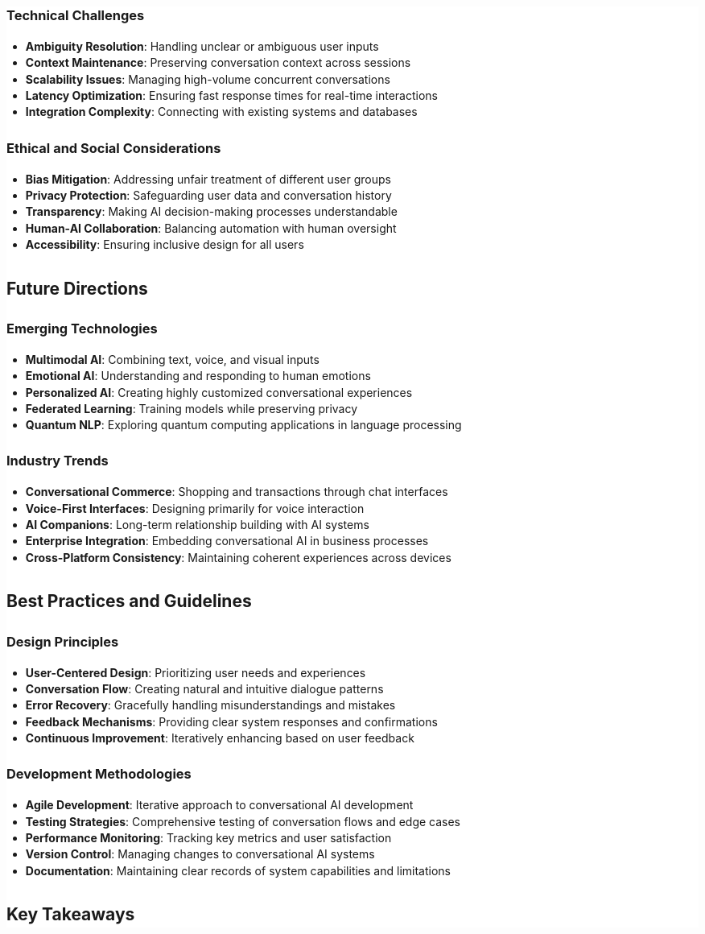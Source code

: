 ### Technical Challenges
- **Ambiguity Resolution**: Handling unclear or ambiguous user inputs
- **Context Maintenance**: Preserving conversation context across sessions
- **Scalability Issues**: Managing high-volume concurrent conversations
- **Latency Optimization**: Ensuring fast response times for real-time interactions
- **Integration Complexity**: Connecting with existing systems and databases

### Ethical and Social Considerations
- **Bias Mitigation**: Addressing unfair treatment of different user groups
- **Privacy Protection**: Safeguarding user data and conversation history
- **Transparency**: Making AI decision-making processes understandable
- **Human-AI Collaboration**: Balancing automation with human oversight
- **Accessibility**: Ensuring inclusive design for all users

## Future Directions

### Emerging Technologies
- **Multimodal AI**: Combining text, voice, and visual inputs
- **Emotional AI**: Understanding and responding to human emotions
- **Personalized AI**: Creating highly customized conversational experiences
- **Federated Learning**: Training models while preserving privacy
- **Quantum NLP**: Exploring quantum computing applications in language processing

### Industry Trends
- **Conversational Commerce**: Shopping and transactions through chat interfaces
- **Voice-First Interfaces**: Designing primarily for voice interaction
- **AI Companions**: Long-term relationship building with AI systems
- **Enterprise Integration**: Embedding conversational AI in business processes
- **Cross-Platform Consistency**: Maintaining coherent experiences across devices

## Best Practices and Guidelines

### Design Principles
- **User-Centered Design**: Prioritizing user needs and experiences
- **Conversation Flow**: Creating natural and intuitive dialogue patterns
- **Error Recovery**: Gracefully handling misunderstandings and mistakes
- **Feedback Mechanisms**: Providing clear system responses and confirmations
- **Continuous Improvement**: Iteratively enhancing based on user feedback

### Development Methodologies
- **Agile Development**: Iterative approach to conversational AI development
- **Testing Strategies**: Comprehensive testing of conversation flows and edge cases
- **Performance Monitoring**: Tracking key metrics and user satisfaction
- **Version Control**: Managing changes to conversational AI systems
- **Documentation**: Maintaining clear records of system capabilities and limitations

## Key Takeaways
